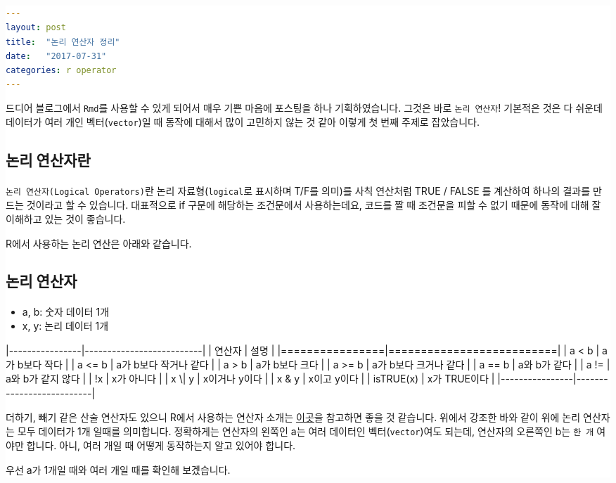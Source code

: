 ```yaml
---
layout: post
title:  "논리 연산자 정리"
date:   "2017-07-31"
categories: r operator
---
```




 드디어 블로그에서 `Rmd`를 사용할 수 있게 되어서 매우 기쁜 마음에 포스팅을 하나 기획하였습니다. 그것은 바로 `논리 연산자`! 기본적은 것은 다 쉬운데 데이터가 여러 개인 벡터(`vector`)일 때 동작에 대해서 많이 고민하지 않는 것 같아 이렇게 첫 번째 주제로 잡았습니다.

## 논리 연산자란 
 
 `논리 연산자(Logical Operators)`란 논리 자료형(`logical`로 표시하며 T/F를 의미)를  사칙 연산처럼 TRUE / FALSE 를 계산하여 하나의 결과를 만드는 것이라고 할 수 있습니다. 대표적으로 if 구문에 해당하는 조건문에서 사용하는데요, 코드를 짤 때 조건문을 피할 수 없기 때문에 동작에 대해 잘 이해하고 있는 것이 좋습니다.
 
 R에서 사용하는 논리 연산은 아래와 같습니다.
 
## 논리 연산자

- a, b: 숫자 데이터 1개
- x, y: 논리 데이터 1개

|----------------|--------------------------|
| 연산자         | 설명                     |
|================|==========================|
| a <  b         | a가 b보다 작다           |
| a <= b         | a가 b보다 작거나 같다    |
| a >  b         | a가 b보다 크다           |
| a >= b         | a가 b보다 크거나 같다    |
| a == b         | a와 b가 같다             |
| a !=           | a와 b가 같지 않다        |
| !x             | x가 아니다               |
| x \\| y        | x이거나 y이다            |
| x & y          | x이고 y이다              |
| isTRUE(x)      | x가 TRUE이다             |
|----------------|--------------------------|

더하기, 빼기 같은 산술 연산자도 있으니 R에서 사용하는 연산자 소개는 [이곳][1]을 참고하면 좋을 것 같습니다. 위에서 강조한 바와 같이 위에 논리 연산자는 모두 데이터가 1개 일때를 의미합니다. 정확하게는 연산자의 왼쪽인 a는 여러 데이터인 벡터(`vector`)여도 되는데, 연산자의 오른쪽인 b는 `한 개` 여야만 합니다. 아니, 여러 개일 때 어떻게 동작하는지 알고 있어야 합니다.

우선 a가 1개일 때와 여러 개일 때를 확인해 보겠습니다.


[1]: http://www.statmethods.net/management/operators.html
[2]: https://mrchypark.github.io/r/match/%EC%99%9C-match-%EC%97%B0%EC%82%B0%EC%9E%90%EB%A5%BC-%EC%82%AC%EC%9A%A9%ED%95%98%EB%8A%94%EA%B0%80.html
